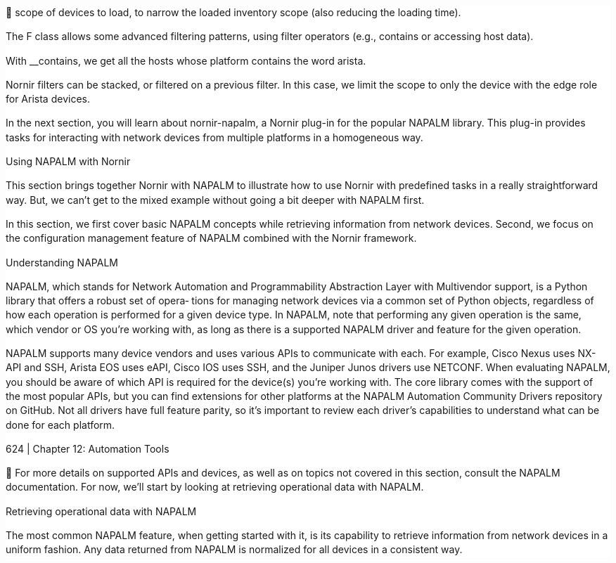 
scope of devices to load, to narrow the loaded inventory scope (also reducing the
loading time).

The F class allows some advanced filtering patterns, using filter operators (e.g.,
contains or accessing host data).

With __contains, we get all the hosts whose platform contains the word arista.

Nornir filters can be stacked, or filtered on a previous filter. In this case, we limit
the scope to only the device with the edge role for Arista devices.

In the next section, you will learn about nornir-napalm, a Nornir plug-in for the
popular NAPALM library. This plug-in provides tasks for interacting with network
devices from multiple platforms in a homogeneous way.

Using NAPALM with Nornir

This section brings together Nornir with NAPALM to illustrate how to use Nornir
with predefined tasks in a really straightforward way. But, we can’t get to the mixed
example without going a bit deeper with NAPALM first.

In this section, we first cover basic NAPALM concepts while retrieving information
from network devices. Second, we focus on the configuration management feature of
NAPALM combined with the Nornir framework.

Understanding NAPALM

NAPALM, which stands for Network Automation and Programmability Abstraction
Layer with Multivendor support, is a Python library that offers a robust set of opera‐
tions for managing network devices via a common set of Python objects, regardless
of how each operation is performed for a given device type. In NAPALM, note that
performing any given operation is the same, which vendor or OS you’re working
with, as long as there is a supported NAPALM driver and feature for the given
operation.

NAPALM supports many device vendors and uses various APIs to communicate
with each. For example, Cisco Nexus uses NX-API and SSH, Arista EOS uses eAPI,
Cisco IOS uses SSH, and the Juniper Junos drivers use NETCONF. When evaluating
NAPALM, you should be aware of which API is required for the device(s) you’re
working with. The core library comes with the support of the most popular APIs, but
you can find extensions for other platforms at the NAPALM Automation Community
Drivers repository on GitHub. Not all drivers have full feature parity, so it’s important
to review each driver’s capabilities to understand what can be done for each platform.

624
|
Chapter 12: Automation Tools


For more details on supported APIs and devices, as well as on topics not covered in
this section, consult the NAPALM documentation. For now, we’ll start by looking at
retrieving operational data with NAPALM.

Retrieving operational data with NAPALM

The most common NAPALM feature, when getting started with it, is its capability to
retrieve information from network devices in a uniform fashion. Any data returned
from NAPALM is normalized for all devices in a consistent way.
